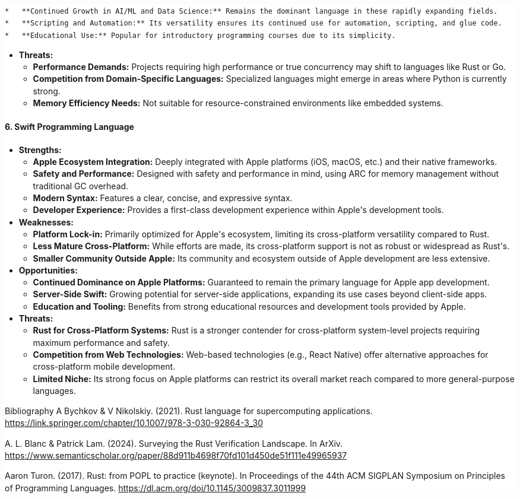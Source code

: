     *   **Continued Growth in AI/ML and Data Science:** Remains the dominant language in these rapidly expanding fields.
    *   **Scripting and Automation:** Its versatility ensures its continued use for automation, scripting, and glue code.
    *   **Educational Use:** Popular for introductory programming courses due to its simplicity.
*   **Threats:**
    *   **Performance Demands:** Projects requiring high performance or true concurrency may shift to languages like Rust or Go.
    *   **Competition from Domain-Specific Languages:** Specialized languages might emerge in areas where Python is currently strong.
    *   **Memory Efficiency Needs:** Not suitable for resource-constrained environments like embedded systems.

#### 6. Swift Programming Language

*   **Strengths:**
    *   **Apple Ecosystem Integration:** Deeply integrated with Apple platforms (iOS, macOS, etc.) and their native frameworks.
    *   **Safety and Performance:** Designed with safety and performance in mind, using ARC for memory management without traditional GC overhead.
    *   **Modern Syntax:** Features a clear, concise, and expressive syntax.
    *   **Developer Experience:** Provides a first-class development experience within Apple's development tools.
*   **Weaknesses:**
    *   **Platform Lock-in:** Primarily optimized for Apple's ecosystem, limiting its cross-platform versatility compared to Rust.
    *   **Less Mature Cross-Platform:** While efforts are made, its cross-platform support is not as robust or widespread as Rust's.
    *   **Smaller Community Outside Apple:** Its community and ecosystem outside of Apple development are less extensive.
*   **Opportunities:**
    *   **Continued Dominance on Apple Platforms:** Guaranteed to remain the primary language for Apple app development.
    *   **Server-Side Swift:** Growing potential for server-side applications, expanding its use cases beyond client-side apps.
    *   **Education and Tooling:** Benefits from strong educational resources and development tools provided by Apple.
*   **Threats:**
    *   **Rust for Cross-Platform Systems:** Rust is a stronger contender for cross-platform system-level projects requiring maximum performance and safety.
    *   **Competition from Web Technologies:** Web-based technologies (e.g., React Native) offer alternative approaches for cross-platform mobile development.
    *   **Limited Niche:** Its strong focus on Apple platforms can restrict its overall market reach compared to more general-purpose languages.

Bibliography
A Bychkov & V Nikolskiy. (2021). Rust language for supercomputing applications. https://link.springer.com/chapter/10.1007/978-3-030-92864-3_30

A. L. Blanc & Patrick Lam. (2024). Surveying the Rust Verification Landscape. In ArXiv. https://www.semanticscholar.org/paper/88d911b4698f70fd101d450de51f111e49965937

Aaron Turon. (2017). Rust: from POPL to practice (keynote). In Proceedings of the 44th ACM SIGPLAN Symposium on Principles of Programming Languages. https://dl.acm.org/doi/10.1145/3009837.3011999
